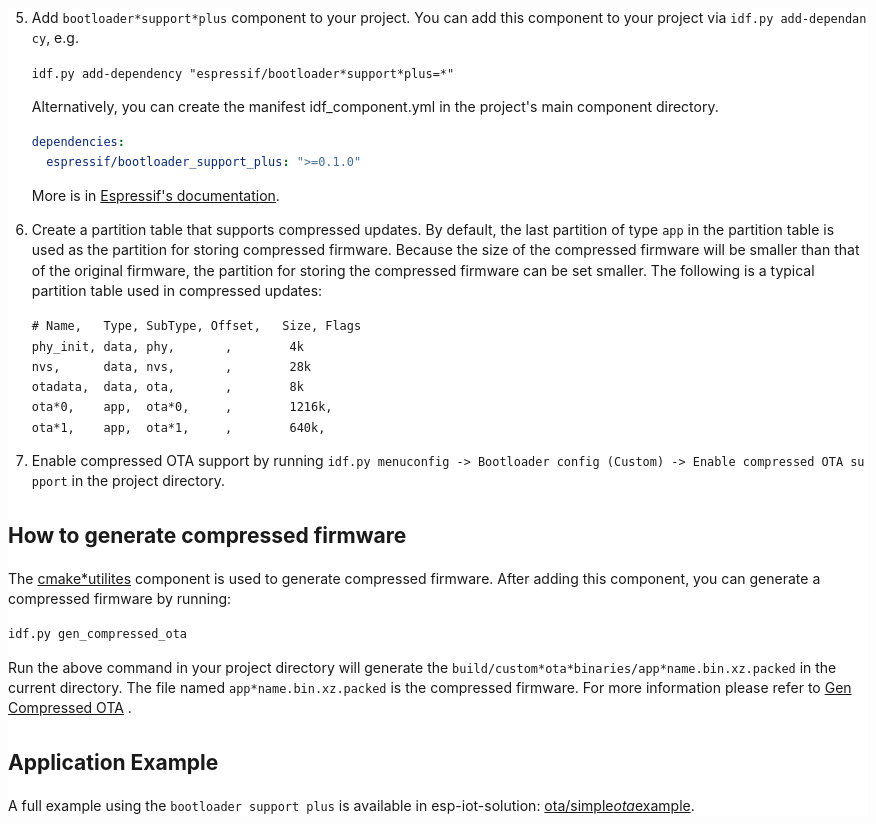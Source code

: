 5. Add `bootloader*support*plus` component to your project. You can add this component to your project via `idf.py add-dependancy`, e.g.

   ```shell
   idf.py add-dependency "espressif/bootloader*support*plus=*"
   ```

   Alternatively, you can create the manifest idf_component.yml in the project's main component directory.

   ```yaml
   dependencies:
     espressif/bootloader_support_plus: ">=0.1.0"
   ```

   More is in [Espressif's documentation](https://docs.espressif.com/projects/idf-component-manager/en/latest/index.html).

6. Create a partition table that supports compressed updates. By default, the last partition of type `app` in the partition table is used as the partition for storing compressed firmware. Because the size of the compressed firmware will be smaller than that of the original firmware, the partition for storing the compressed firmware can be set smaller. The following is a typical partition table used in compressed updates:

   ```
   # Name,   Type, SubType, Offset,   Size, Flags
   phy_init, data, phy,       ,        4k
   nvs,      data, nvs,       ,        28k
   otadata,  data, ota,       ,        8k
   ota*0,    app,  ota*0,     ,        1216k,
   ota*1,    app,  ota*1,     ,        640k,
   ```

7. Enable compressed OTA support by running `idf.py menuconfig -> Bootloader config (Custom) -> Enable compressed OTA support` in the project directory.

## How to generate compressed firmware

The [cmake*utilites](https://components.espressif.com/components/espressif/cmake*utilities) component is used to generate compressed firmware. After adding this component, you can generate a compressed firmware by running:

```
idf.py gen_compressed_ota
```

Run the above command in your project directory will generate the `build/custom*ota*binaries/app*name.bin.xz.packed` in the current directory. The file named `app*name.bin.xz.packed` is the compressed firmware. For more information please refer to [Gen Compressed OTA](https://github.com/espressif/esp-iot-solution/blob/master/tools/cmake*utilities/docs/gen*compressed_ota.md) .

## Application Example

A full example using the `bootloader support plus` is available in esp-iot-solution: [ota/simple*ota*example](https://github.com/espressif/esp-iot-solution/tree/master/examples/ota/simple*ota*example).
